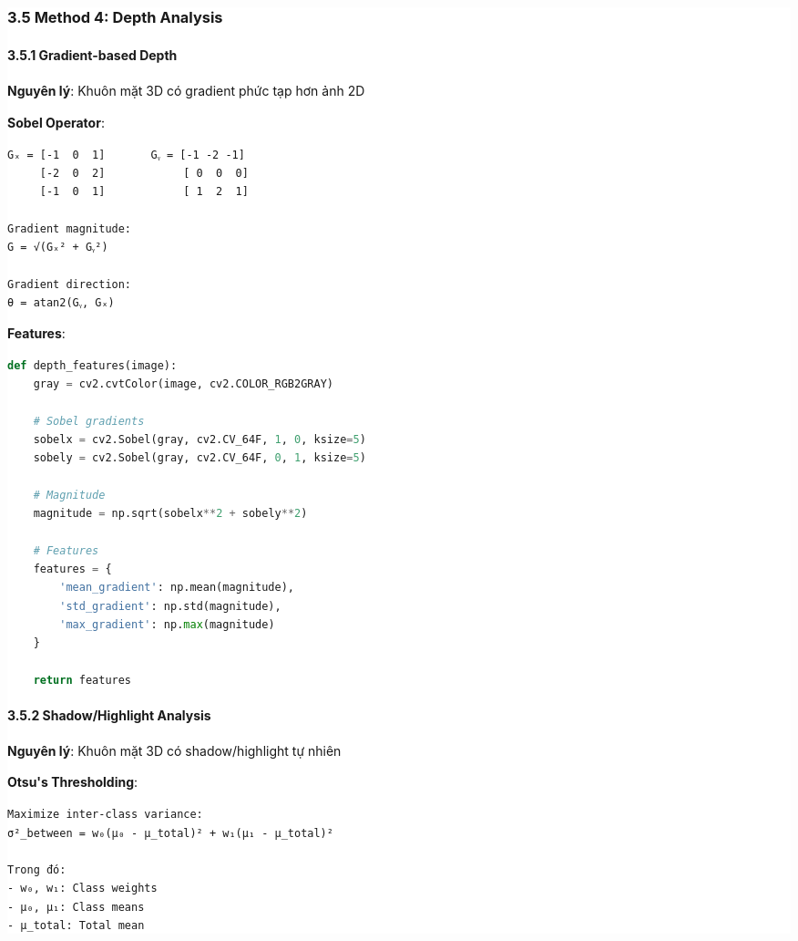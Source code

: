 ### 3.5 Method 4: Depth Analysis

#### 3.5.1 Gradient-based Depth

**Nguyên lý**: Khuôn mặt 3D có gradient phức tạp hơn ảnh 2D

**Sobel Operator**:

```
Gₓ = [-1  0  1]       Gᵧ = [-1 -2 -1]
     [-2  0  2]            [ 0  0  0]
     [-1  0  1]            [ 1  2  1]

Gradient magnitude:
G = √(Gₓ² + Gᵧ²)

Gradient direction:
θ = atan2(Gᵧ, Gₓ)
```

**Features**:

```python
def depth_features(image):
    gray = cv2.cvtColor(image, cv2.COLOR_RGB2GRAY)

    # Sobel gradients
    sobelx = cv2.Sobel(gray, cv2.CV_64F, 1, 0, ksize=5)
    sobely = cv2.Sobel(gray, cv2.CV_64F, 0, 1, ksize=5)

    # Magnitude
    magnitude = np.sqrt(sobelx**2 + sobely**2)

    # Features
    features = {
        'mean_gradient': np.mean(magnitude),
        'std_gradient': np.std(magnitude),
        'max_gradient': np.max(magnitude)
    }

    return features
```

#### 3.5.2 Shadow/Highlight Analysis

**Nguyên lý**: Khuôn mặt 3D có shadow/highlight tự nhiên

**Otsu's Thresholding**:

```
Maximize inter-class variance:
σ²_between = w₀(μ₀ - μ_total)² + w₁(μ₁ - μ_total)²

Trong đó:
- w₀, w₁: Class weights
- μ₀, μ₁: Class means
- μ_total: Total mean
```
